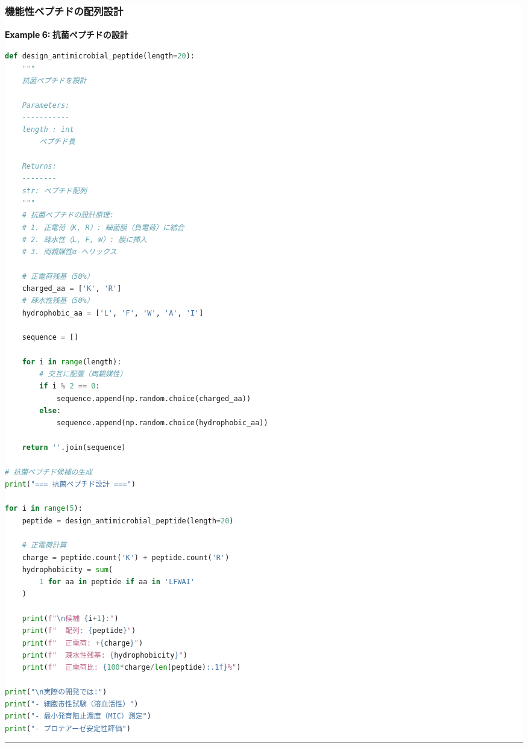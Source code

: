 
### 機能性ペプチドの配列設計

**Example 6: 抗菌ペプチドの設計**

```python
def design_antimicrobial_peptide(length=20):
    """
    抗菌ペプチドを設計

    Parameters:
    -----------
    length : int
        ペプチド長

    Returns:
    --------
    str: ペプチド配列
    """
    # 抗菌ペプチドの設計原理:
    # 1. 正電荷（K, R）: 細菌膜（負電荷）に結合
    # 2. 疎水性（L, F, W）: 膜に挿入
    # 3. 両親媒性α-ヘリックス

    # 正電荷残基（50%）
    charged_aa = ['K', 'R']
    # 疎水性残基（50%）
    hydrophobic_aa = ['L', 'F', 'W', 'A', 'I']

    sequence = []

    for i in range(length):
        # 交互に配置（両親媒性）
        if i % 2 == 0:
            sequence.append(np.random.choice(charged_aa))
        else:
            sequence.append(np.random.choice(hydrophobic_aa))

    return ''.join(sequence)

# 抗菌ペプチド候補の生成
print("=== 抗菌ペプチド設計 ===")

for i in range(5):
    peptide = design_antimicrobial_peptide(length=20)

    # 正電荷計算
    charge = peptide.count('K') + peptide.count('R')
    hydrophobicity = sum(
        1 for aa in peptide if aa in 'LFWAI'
    )

    print(f"\n候補 {i+1}:")
    print(f"  配列: {peptide}")
    print(f"  正電荷: +{charge}")
    print(f"  疎水性残基: {hydrophobicity}")
    print(f"  正電荷比: {100*charge/len(peptide):.1f}%")

print("\n実際の開発では:")
print("- 細胞毒性試験（溶血活性）")
print("- 最小発育阻止濃度（MIC）測定")
print("- プロテアーゼ安定性評価")
```

---